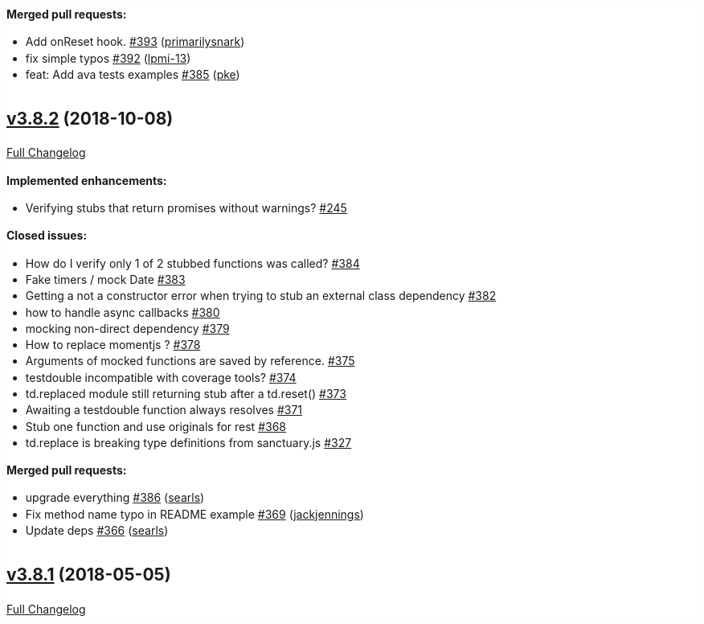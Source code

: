 **Merged pull requests:**

- Add onReset hook. [\#393](https://github.com/testdouble/testdouble.js/pull/393) ([primarilysnark](https://github.com/primarilysnark))
- fix simple typos [\#392](https://github.com/testdouble/testdouble.js/pull/392) ([lpmi-13](https://github.com/lpmi-13))
- feat: Add ava tests examples [\#385](https://github.com/testdouble/testdouble.js/pull/385) ([pke](https://github.com/pke))

## [v3.8.2](https://github.com/testdouble/testdouble.js/tree/v3.8.2) (2018-10-08)
[Full Changelog](https://github.com/testdouble/testdouble.js/compare/v3.8.1...v3.8.2)

**Implemented enhancements:**

- Verifying stubs that return promises without warnings? [\#245](https://github.com/testdouble/testdouble.js/issues/245)

**Closed issues:**

- How do I verify only 1 of 2 stubbed functions was called? [\#384](https://github.com/testdouble/testdouble.js/issues/384)
- Fake timers / mock Date [\#383](https://github.com/testdouble/testdouble.js/issues/383)
- Getting a not a constructor error when trying to stub an external class dependency [\#382](https://github.com/testdouble/testdouble.js/issues/382)
- how to handle async callbacks [\#380](https://github.com/testdouble/testdouble.js/issues/380)
- mocking non-direct dependency [\#379](https://github.com/testdouble/testdouble.js/issues/379)
- How to replace momentjs ? [\#378](https://github.com/testdouble/testdouble.js/issues/378)
- Arguments of mocked functions are saved  by reference.  [\#375](https://github.com/testdouble/testdouble.js/issues/375)
- testdouble incompatible with coverage tools? [\#374](https://github.com/testdouble/testdouble.js/issues/374)
- td.replaced module still returning stub after a td.reset\(\) [\#373](https://github.com/testdouble/testdouble.js/issues/373)
- Awaiting a testdouble function always resolves [\#371](https://github.com/testdouble/testdouble.js/issues/371)
- Stub one function and use originals for rest  [\#368](https://github.com/testdouble/testdouble.js/issues/368)
- td.replace is breaking type definitions from sanctuary.js [\#327](https://github.com/testdouble/testdouble.js/issues/327)

**Merged pull requests:**

- upgrade everything [\#386](https://github.com/testdouble/testdouble.js/pull/386) ([searls](https://github.com/searls))
- Fix method name typo in README example [\#369](https://github.com/testdouble/testdouble.js/pull/369) ([jackjennings](https://github.com/jackjennings))
- Update deps [\#366](https://github.com/testdouble/testdouble.js/pull/366) ([searls](https://github.com/searls))

## [v3.8.1](https://github.com/testdouble/testdouble.js/tree/v3.8.1) (2018-05-05)
[Full Changelog](https://github.com/testdouble/testdouble.js/compare/v3.8.0...v3.8.1)
